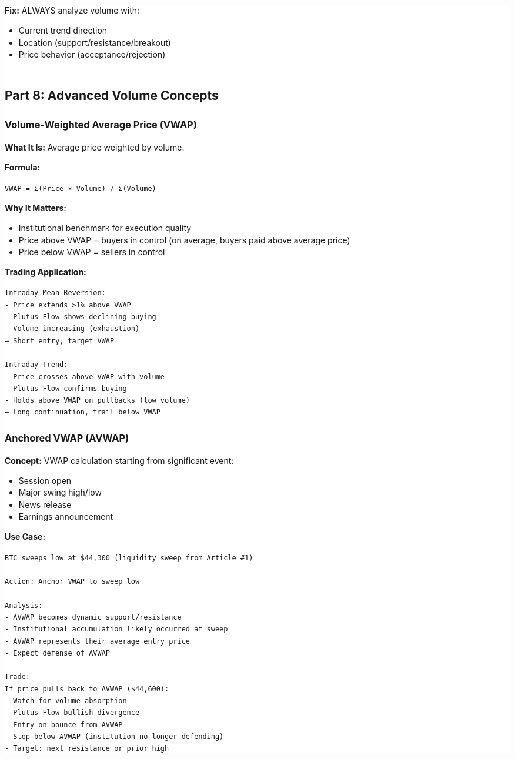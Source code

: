 **Fix:** ALWAYS analyze volume with:
- Current trend direction
- Location (support/resistance/breakout)
- Price behavior (acceptance/rejection)

---

## Part 8: Advanced Volume Concepts

### Volume-Weighted Average Price (VWAP)

**What It Is:** Average price weighted by volume.

**Formula:**
```
VWAP = Σ(Price × Volume) / Σ(Volume)
```

**Why It Matters:**
- Institutional benchmark for execution quality
- Price above VWAP = buyers in control (on average, buyers paid above average price)
- Price below VWAP = sellers in control

**Trading Application:**
```
Intraday Mean Reversion:
- Price extends >1% above VWAP
- Plutus Flow shows declining buying
- Volume increasing (exhaustion)
→ Short entry, target VWAP

Intraday Trend:
- Price crosses above VWAP with volume
- Plutus Flow confirms buying
- Holds above VWAP on pullbacks (low volume)
→ Long continuation, trail below VWAP
```

### Anchored VWAP (AVWAP)

**Concept:** VWAP calculation starting from significant event:
- Session open
- Major swing high/low
- News release
- Earnings announcement

**Use Case:**
```
BTC sweeps low at $44,300 (liquidity sweep from Article #1)

Action: Anchor VWAP to sweep low

Analysis:
- AVWAP becomes dynamic support/resistance
- Institutional accumulation likely occurred at sweep
- AVWAP represents their average entry price
- Expect defense of AVWAP

Trade:
If price pulls back to AVWAP ($44,600):
- Watch for volume absorption
- Plutus Flow bullish divergence
- Entry on bounce from AVWAP
- Stop below AVWAP (institution no longer defending)
- Target: next resistance or prior high
```
